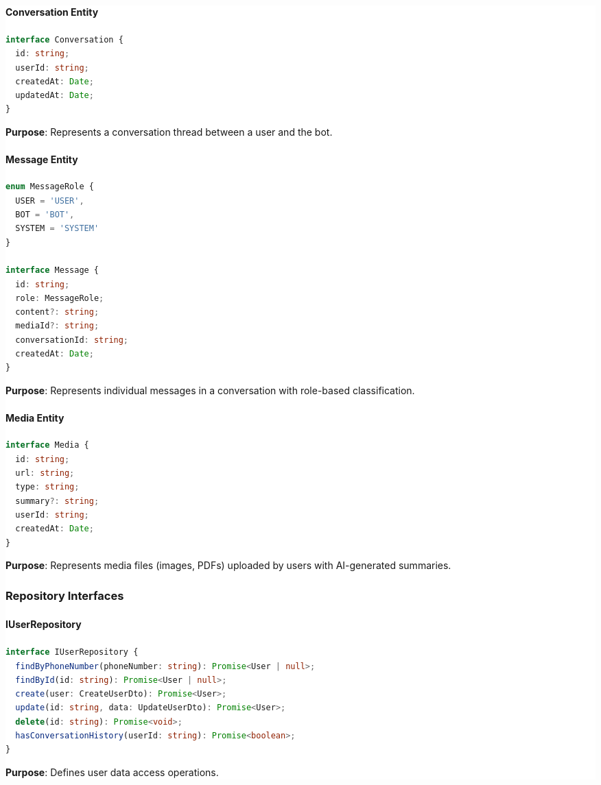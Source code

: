 #### Conversation Entity
```typescript
interface Conversation {
  id: string;
  userId: string;
  createdAt: Date;
  updatedAt: Date;
}
```
**Purpose**: Represents a conversation thread between a user and the bot.

#### Message Entity
```typescript
enum MessageRole {
  USER = 'USER',
  BOT = 'BOT',
  SYSTEM = 'SYSTEM'
}

interface Message {
  id: string;
  role: MessageRole;
  content?: string;
  mediaId?: string;
  conversationId: string;
  createdAt: Date;
}
```
**Purpose**: Represents individual messages in a conversation with role-based classification.

#### Media Entity
```typescript
interface Media {
  id: string;
  url: string;
  type: string;
  summary?: string;
  userId: string;
  createdAt: Date;
}
```
**Purpose**: Represents media files (images, PDFs) uploaded by users with AI-generated summaries.

### Repository Interfaces

#### IUserRepository
```typescript
interface IUserRepository {
  findByPhoneNumber(phoneNumber: string): Promise<User | null>;
  findById(id: string): Promise<User | null>;
  create(user: CreateUserDto): Promise<User>;
  update(id: string, data: UpdateUserDto): Promise<User>;
  delete(id: string): Promise<void>;
  hasConversationHistory(userId: string): Promise<boolean>;
}
```
**Purpose**: Defines user data access operations.
